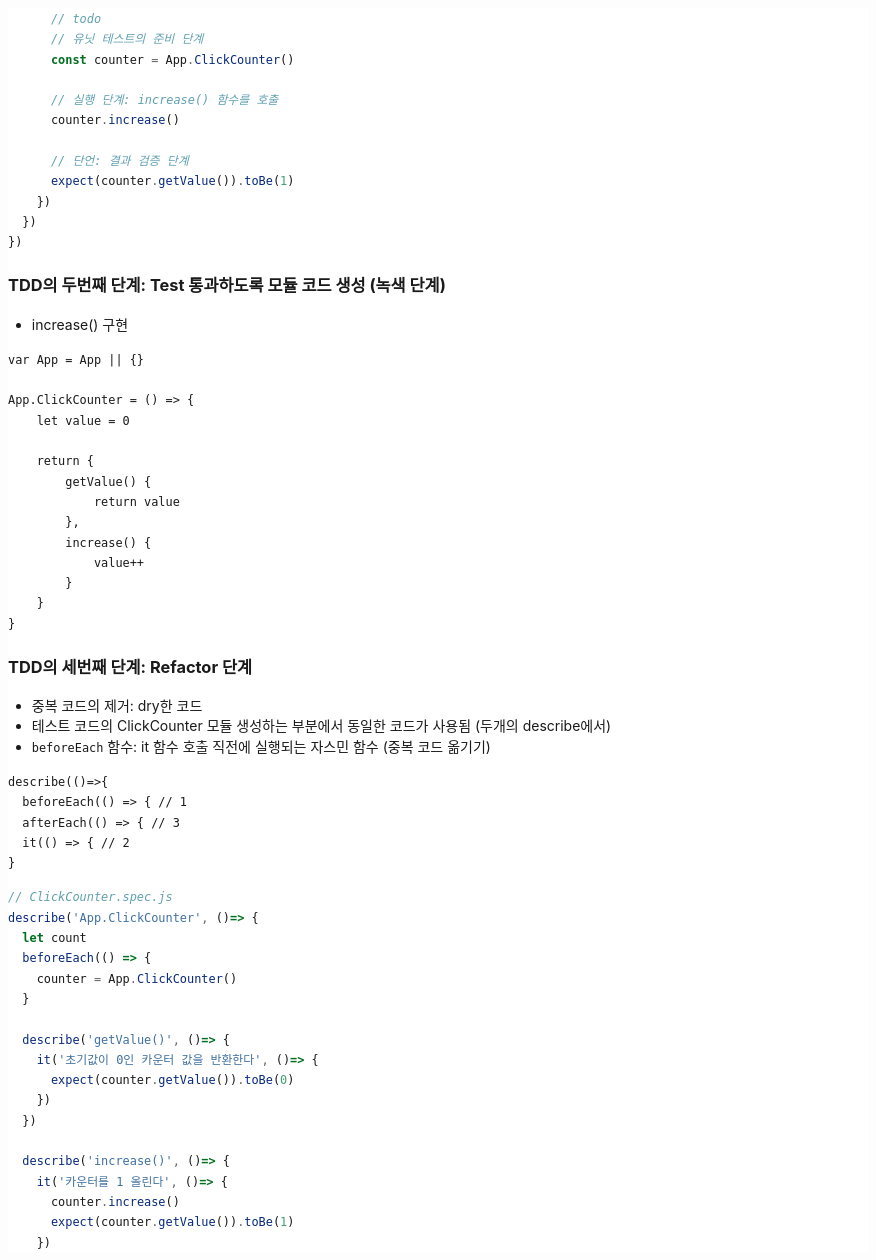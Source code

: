 ```javascript
      // todo 
      // 유닛 테스트의 준비 단계
      const counter = App.ClickCounter()
      
      // 실행 단계: increase() 함수를 호출
      counter.increase()
      
      // 단언: 결과 검증 단계
      expect(counter.getValue()).toBe(1)
    })
  })
})
```

### TDD의 두번째 단계: Test 통과하도록 모듈 코드 생성 (녹색 단계)
- increase() 구현
```javscript
var App = App || {}

App.ClickCounter = () => {
    let value = 0

    return {
        getValue() {
            return value
        },
        increase() {
            value++
        }
    }
}
```

### TDD의 세번째 단계: Refactor 단계
- 중복 코드의 제거: dry한 코드
- 테스트 코드의 ClickCounter 모듈 생성하는 부분에서 동일한 코드가 사용됨 (두개의 describe에서)
- `beforeEach` 함수: it 함수 호출 직전에 실행되는 자스민 함수 (중복 코드 옮기기)
```
describe(()=>{
  beforeEach(() => { // 1
  afterEach(() => { // 3
  it(() => { // 2
}
```
```javascript
// ClickCounter.spec.js
describe('App.ClickCounter', ()=> {
  let count
  beforeEach(() => { 
    counter = App.ClickCounter()
  }
  
  describe('getValue()', ()=> {
    it('초기값이 0인 카운터 값을 반환한다', ()=> {
      expect(counter.getValue()).toBe(0)
    })
  })

  describe('increase()', ()=> {
    it('카운터를 1 올린다', ()=> {
      counter.increase()
      expect(counter.getValue()).toBe(1)
    })
```
